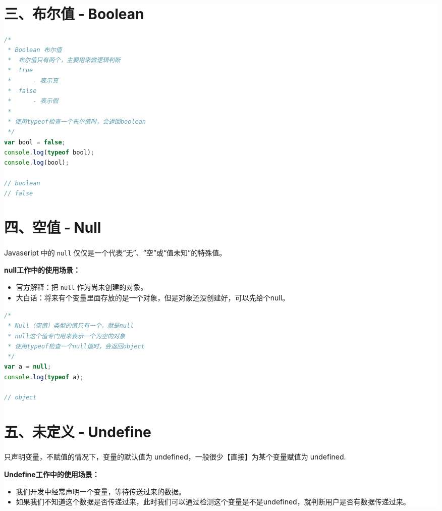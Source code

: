 # 三、布尔值 - Boolean

```js
/*
 * Boolean 布尔值
 * 	布尔值只有两个，主要用来做逻辑判断
 * 	true
 * 		- 表示真
 * 	false
 * 		- 表示假
 * 
 * 使用typeof检查一个布尔值时，会返回boolean
 */
var bool = false;			
console.log(typeof bool);
console.log(bool);

// boolean
// false
```



# 四、空值 - Null

Javaseript 中的 `null` 仅仅是一个代表“无”、“空”或“值未知”的特殊值。

**null工作中的使用场景：**

* 官方解释：把 `null` 作为尚未创建的对象。
* 大白话：将来有个变量里面存放的是一个对象，但是对象还没创建好，可以先给个null。

```js
/*
 * Null（空值）类型的值只有一个，就是null
 * null这个值专门用来表示一个为空的对象
 * 使用typeof检查一个null值时，会返回object
 */
var a = null;
console.log(typeof a);

// object
```



# 五、未定义 - Undefine

只声明变量，不赋值的情况下，变量的默认值为 undefined，一般很少【直接】为某个变量赋值为 undefined.

**Undefine工作中的使用场景：**

* 我们开发中经常声明一个变量，等待传送过来的数据。
* 如果我们不知道这个数据是否传递过来，此时我们可以通过检测这个变量是不是undefined，就判断用户是否有数据传递过来。
